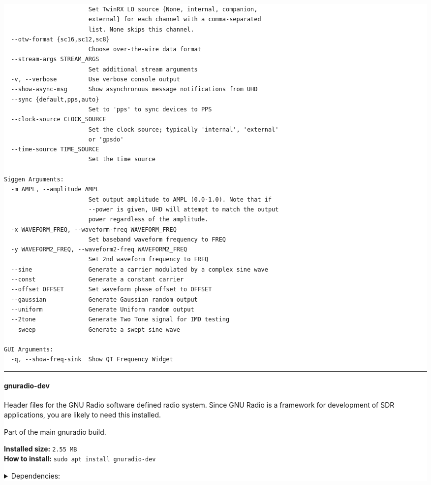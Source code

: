 ```
                        Set TwinRX LO source {None, internal, companion,
                        external} for each channel with a comma-separated
                        list. None skips this channel.
  --otw-format {sc16,sc12,sc8}
                        Choose over-the-wire data format
  --stream-args STREAM_ARGS
                        Set additional stream arguments
  -v, --verbose         Use verbose console output
  --show-async-msg      Show asynchronous message notifications from UHD
  --sync {default,pps,auto}
                        Set to 'pps' to sync devices to PPS
  --clock-source CLOCK_SOURCE
                        Set the clock source; typically 'internal', 'external'
                        or 'gpsdo'
  --time-source TIME_SOURCE
                        Set the time source

Siggen Arguments:
  -m AMPL, --amplitude AMPL
                        Set output amplitude to AMPL (0.0-1.0). Note that if
                        --power is given, UHD will attempt to match the output
                        power regardless of the amplitude.
  -x WAVEFORM_FREQ, --waveform-freq WAVEFORM_FREQ
                        Set baseband waveform frequency to FREQ
  -y WAVEFORM2_FREQ, --waveform2-freq WAVEFORM2_FREQ
                        Set 2nd waveform frequency to FREQ
  --sine                Generate a carrier modulated by a complex sine wave
  --const               Generate a constant carrier
  --offset OFFSET       Set waveform phase offset to OFFSET
  --gaussian            Generate Gaussian random output
  --uniform             Generate Uniform random output
  --2tone               Generate Two Tone signal for IMD testing
  --sweep               Generate a swept sine wave

GUI Arguments:
  -q, --show-freq-sink  Show QT Frequency Widget
```

***

#### gnuradio-dev <a href="#gnuradio-dev" id="gnuradio-dev"></a>

Header files for the GNU Radio software defined radio system. Since GNU Radio is a framework for development of SDR applications, you are likely to need this installed.

Part of the main gnuradio build.

**Installed size:** `2.55 MB`\
**How to install:** `sudo apt install gnuradio-dev`

<details><summary>Dependencies:</summary></details>
